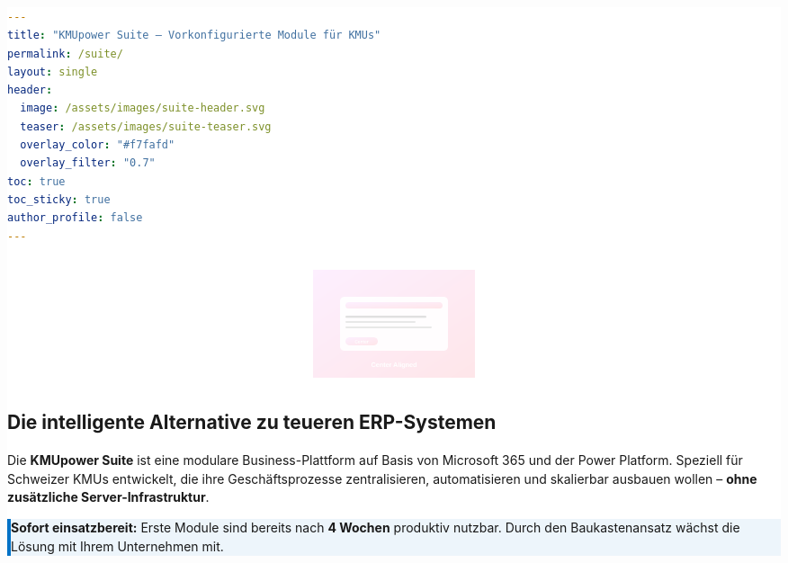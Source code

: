```yaml
---
title: "KMUpower Suite – Vorkonfigurierte Module für KMUs"
permalink: /suite/
layout: single
header:
  image: /assets/images/suite-header.svg
  teaser: /assets/images/suite-teaser.svg
  overlay_color: "#f7fafd"
  overlay_filter: "0.7"
toc: true
toc_sticky: true
author_profile: false
---
```


<div style="margin: 2rem 0; text-align:center;">
  <img src="/assets/images/example-center.svg" alt="Trenner" style="max-width:180px; opacity:0.15;" />
</div>

## Die intelligente Alternative zu teueren ERP-Systemen

Die **KMUpower Suite** ist eine modulare Business-Plattform auf Basis von Microsoft 365 und der Power Platform. Speziell für Schweizer KMUs entwickelt, die ihre Geschäftsprozesse zentralisieren, automatisieren und skalierbar ausbauen wollen – **ohne zusätzliche Server-Infrastruktur**.

<div class="notice--primary" style="background:rgba(0,114,198,0.07); border-left:4px solid #0072C6;">
<strong>Sofort einsatzbereit:</strong> Erste Module sind bereits nach <strong>4 Wochen</strong> produktiv nutzbar. Durch den Baukastenansatz wächst die Lösung mit Ihrem Unternehmen mit.
</div>
